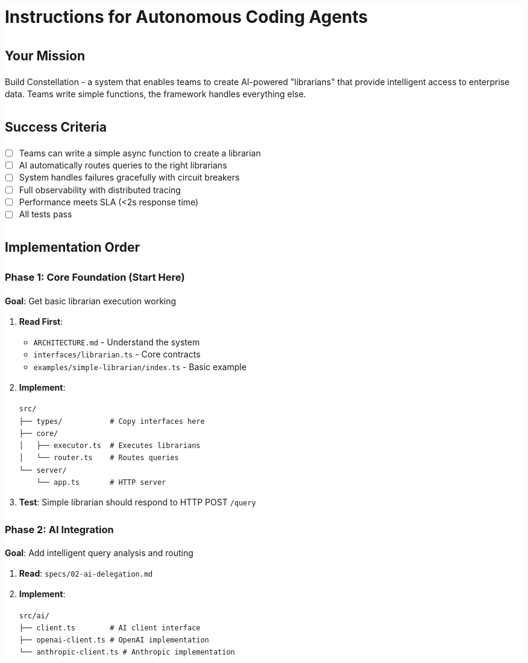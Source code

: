 # Instructions for Autonomous Coding Agents

## Your Mission

Build Constellation - a system that enables teams to create AI-powered "librarians" that provide intelligent access to enterprise data. Teams write simple functions, the framework handles everything else.

## Success Criteria

- [ ] Teams can write a simple async function to create a librarian
- [ ] AI automatically routes queries to the right librarians
- [ ] System handles failures gracefully with circuit breakers
- [ ] Full observability with distributed tracing
- [ ] Performance meets SLA (<2s response time)
- [ ] All tests pass

## Implementation Order

### Phase 1: Core Foundation (Start Here)
**Goal**: Get basic librarian execution working

1. **Read First**:
   - `ARCHITECTURE.md` - Understand the system
   - `interfaces/librarian.ts` - Core contracts
   - `examples/simple-librarian/index.ts` - Basic example

2. **Implement**:
   ```
   src/
   ├── types/           # Copy interfaces here
   ├── core/
   │   ├── executor.ts  # Executes librarians
   │   └── router.ts    # Routes queries
   └── server/
       └── app.ts       # HTTP server
   ```

3. **Test**: Simple librarian should respond to HTTP POST `/query`

### Phase 2: AI Integration
**Goal**: Add intelligent query analysis and routing

1. **Read**: `specs/02-ai-delegation.md`

2. **Implement**:
   ```
   src/ai/
   ├── client.ts        # AI client interface
   ├── openai-client.ts # OpenAI implementation
   └── anthropic-client.ts # Anthropic implementation
   ```
